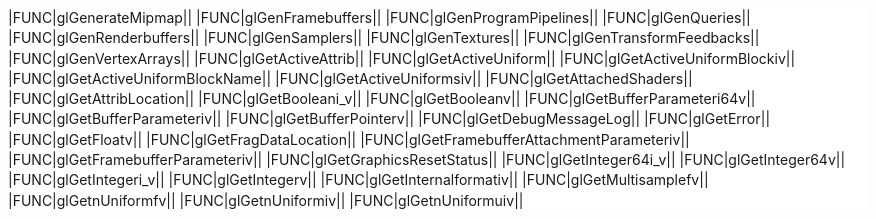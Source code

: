 |FUNC|glGenerateMipmap||
|FUNC|glGenFramebuffers||
|FUNC|glGenProgramPipelines||
|FUNC|glGenQueries||
|FUNC|glGenRenderbuffers||
|FUNC|glGenSamplers||
|FUNC|glGenTextures||
|FUNC|glGenTransformFeedbacks||
|FUNC|glGenVertexArrays||
|FUNC|glGetActiveAttrib||
|FUNC|glGetActiveUniform||
|FUNC|glGetActiveUniformBlockiv||
|FUNC|glGetActiveUniformBlockName||
|FUNC|glGetActiveUniformsiv||
|FUNC|glGetAttachedShaders||
|FUNC|glGetAttribLocation||
|FUNC|glGetBooleani_v||
|FUNC|glGetBooleanv||
|FUNC|glGetBufferParameteri64v||
|FUNC|glGetBufferParameteriv||
|FUNC|glGetBufferPointerv||
|FUNC|glGetDebugMessageLog||
|FUNC|glGetError||
|FUNC|glGetFloatv||
|FUNC|glGetFragDataLocation||
|FUNC|glGetFramebufferAttachmentParameteriv||
|FUNC|glGetFramebufferParameteriv||
|FUNC|glGetGraphicsResetStatus||
|FUNC|glGetInteger64i_v||
|FUNC|glGetInteger64v||
|FUNC|glGetIntegeri_v||
|FUNC|glGetIntegerv||
|FUNC|glGetInternalformativ||
|FUNC|glGetMultisamplefv||
|FUNC|glGetnUniformfv||
|FUNC|glGetnUniformiv||
|FUNC|glGetnUniformuiv||